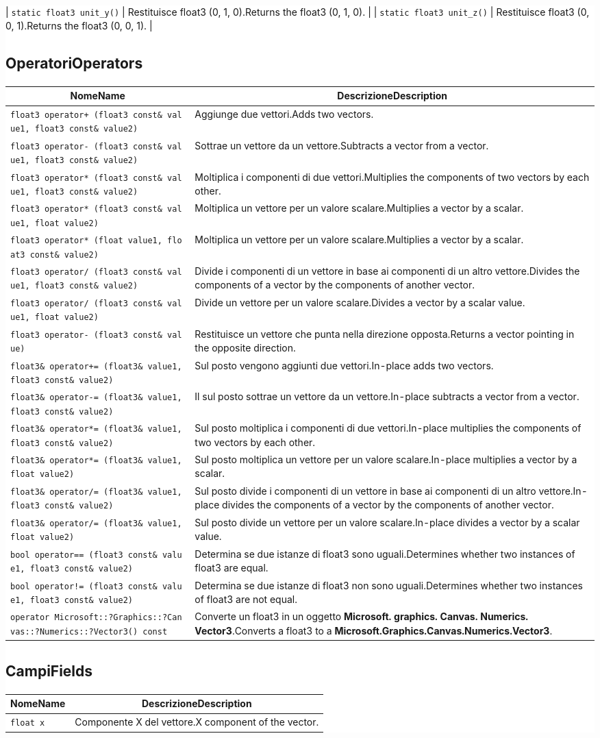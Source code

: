 | `static float3 unit_y()` | <span data-ttu-id="eee46-140">Restituisce float3 (0, 1, 0).</span><span class="sxs-lookup"><span data-stu-id="eee46-140">Returns the float3 (0, 1, 0).</span></span> |
| `static float3 unit_z()` | <span data-ttu-id="eee46-141">Restituisce float3 (0, 0, 1).</span><span class="sxs-lookup"><span data-stu-id="eee46-141">Returns the float3 (0, 0, 1).</span></span> |

## <a name="operators"></a><span data-ttu-id="eee46-142">Operatori</span><span class="sxs-lookup"><span data-stu-id="eee46-142">Operators</span></span>

| <span data-ttu-id="eee46-143">Nome</span><span class="sxs-lookup"><span data-stu-id="eee46-143">Name</span></span> | <span data-ttu-id="eee46-144">Descrizione</span><span class="sxs-lookup"><span data-stu-id="eee46-144">Description</span></span> |
|-|-|
| `float3 operator+ (float3 const& value1, float3 const& value2)` | <span data-ttu-id="eee46-145">Aggiunge due vettori.</span><span class="sxs-lookup"><span data-stu-id="eee46-145">Adds two vectors.</span></span> |
| `float3 operator- (float3 const& value1, float3 const& value2)` | <span data-ttu-id="eee46-146">Sottrae un vettore da un vettore.</span><span class="sxs-lookup"><span data-stu-id="eee46-146">Subtracts a vector from a vector.</span></span> |
| `float3 operator* (float3 const& value1, float3 const& value2)` | <span data-ttu-id="eee46-147">Moltiplica i componenti di due vettori.</span><span class="sxs-lookup"><span data-stu-id="eee46-147">Multiplies the components of two vectors by each other.</span></span> |
| `float3 operator* (float3 const& value1, float value2)` | <span data-ttu-id="eee46-148">Moltiplica un vettore per un valore scalare.</span><span class="sxs-lookup"><span data-stu-id="eee46-148">Multiplies a vector by a scalar.</span></span> |
| `float3 operator* (float value1, float3 const& value2)` | <span data-ttu-id="eee46-149">Moltiplica un vettore per un valore scalare.</span><span class="sxs-lookup"><span data-stu-id="eee46-149">Multiplies a vector by a scalar.</span></span> |
| `float3 operator/ (float3 const& value1, float3 const& value2)` | <span data-ttu-id="eee46-150">Divide i componenti di un vettore in base ai componenti di un altro vettore.</span><span class="sxs-lookup"><span data-stu-id="eee46-150">Divides the components of a vector by the components of another vector.</span></span> |
| `float3 operator/ (float3 const& value1, float value2)` | <span data-ttu-id="eee46-151">Divide un vettore per un valore scalare.</span><span class="sxs-lookup"><span data-stu-id="eee46-151">Divides a vector by a scalar value.</span></span> |
| `float3 operator- (float3 const& value)` | <span data-ttu-id="eee46-152">Restituisce un vettore che punta nella direzione opposta.</span><span class="sxs-lookup"><span data-stu-id="eee46-152">Returns a vector pointing in the opposite direction.</span></span> |
| `float3& operator+= (float3& value1, float3 const& value2)` | <span data-ttu-id="eee46-153">Sul posto vengono aggiunti due vettori.</span><span class="sxs-lookup"><span data-stu-id="eee46-153">In-place adds two vectors.</span></span> |
| `float3& operator-= (float3& value1, float3 const& value2)` | <span data-ttu-id="eee46-154">Il sul posto sottrae un vettore da un vettore.</span><span class="sxs-lookup"><span data-stu-id="eee46-154">In-place subtracts a vector from a vector.</span></span> |
| `float3& operator*= (float3& value1, float3 const& value2)` | <span data-ttu-id="eee46-155">Sul posto moltiplica i componenti di due vettori.</span><span class="sxs-lookup"><span data-stu-id="eee46-155">In-place multiplies the components of two vectors by each other.</span></span> |
| `float3& operator*= (float3& value1, float value2)` | <span data-ttu-id="eee46-156">Sul posto moltiplica un vettore per un valore scalare.</span><span class="sxs-lookup"><span data-stu-id="eee46-156">In-place multiplies a vector by a scalar.</span></span> |
| `float3& operator/= (float3& value1, float3 const& value2)` | <span data-ttu-id="eee46-157">Sul posto divide i componenti di un vettore in base ai componenti di un altro vettore.</span><span class="sxs-lookup"><span data-stu-id="eee46-157">In-place divides the components of a vector by the components of another vector.</span></span> |
| `float3& operator/= (float3& value1, float value2)` | <span data-ttu-id="eee46-158">Sul posto divide un vettore per un valore scalare.</span><span class="sxs-lookup"><span data-stu-id="eee46-158">In-place divides a vector by a scalar value.</span></span> |
| `bool operator== (float3 const& value1, float3 const& value2)` | <span data-ttu-id="eee46-159">Determina se due istanze di float3 sono uguali.</span><span class="sxs-lookup"><span data-stu-id="eee46-159">Determines whether two instances of float3 are equal.</span></span> |
| `bool operator!= (float3 const& value1, float3 const& value2)` | <span data-ttu-id="eee46-160">Determina se due istanze di float3 non sono uguali.</span><span class="sxs-lookup"><span data-stu-id="eee46-160">Determines whether two instances of float3 are not equal.</span></span> |
| `operator Microsoft::?Graphics::?Canvas::?Numerics::?Vector3() const` | <span data-ttu-id="eee46-161">Converte un float3 in un oggetto **Microsoft. graphics. Canvas. Numerics. Vector3**.</span><span class="sxs-lookup"><span data-stu-id="eee46-161">Converts a float3 to a **Microsoft.Graphics.Canvas.Numerics.Vector3**.</span></span> |

## <a name="fields"></a><span data-ttu-id="eee46-162">Campi</span><span class="sxs-lookup"><span data-stu-id="eee46-162">Fields</span></span>

| <span data-ttu-id="eee46-163">Nome</span><span class="sxs-lookup"><span data-stu-id="eee46-163">Name</span></span> | <span data-ttu-id="eee46-164">Descrizione</span><span class="sxs-lookup"><span data-stu-id="eee46-164">Description</span></span> |
|-|-|
| `float x` | <span data-ttu-id="eee46-165">Componente X del vettore.</span><span class="sxs-lookup"><span data-stu-id="eee46-165">X component of the vector.</span></span> |